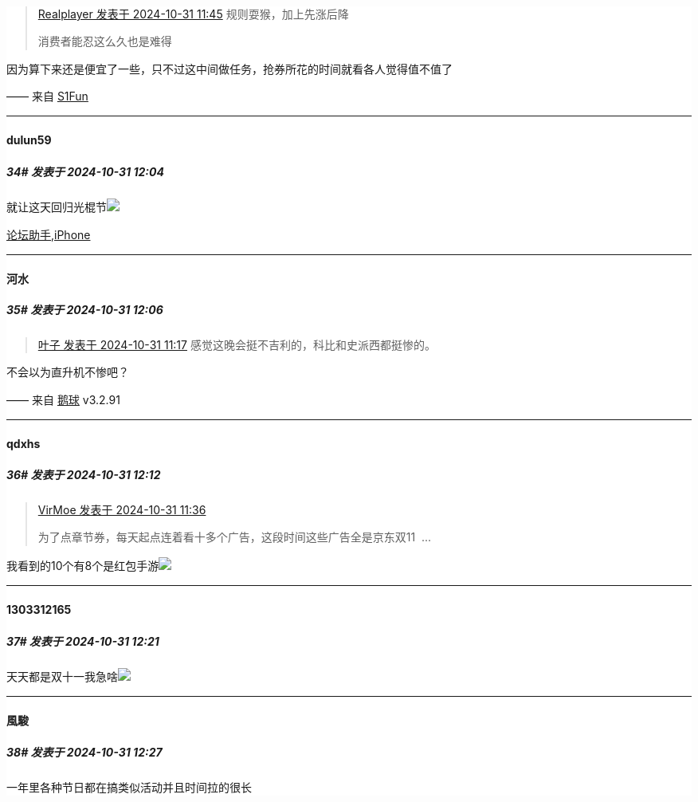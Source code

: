 <blockquote><a href="httphttps://bbs.saraba1st.com/2b/forum.php?mod=redirect&amp;goto=findpost&amp;pid=66584677&amp;ptid=2205162" target="_blank">Realplayer 发表于 2024-10-31 11:45</a>
规则耍猴，加上先涨后降

消费者能忍这么久也是难得</blockquote>
因为算下来还是便宜了一些，只不过这中间做任务，抢券所花的时间就看各人觉得值不值了

—— 来自 [S1Fun](https://s1fun.koalcat.com)

*****

####  dulun59  
##### 34#       发表于 2024-10-31 12:04

就让这天回归光棍节<img src="https://static.saraba1st.com/image/smiley/face2017/002.png" referrerpolicy="no-referrer">

[论坛助手,iPhone](https://bbs.saraba1st.com/2b/forum.php?mod=viewthread&amp;tid=2029836)

*****

####  河水  
##### 35#       发表于 2024-10-31 12:06

<blockquote><a href="httphttps://bbs.saraba1st.com/2b/forum.php?mod=redirect&amp;goto=findpost&amp;pid=66584413&amp;ptid=2205162" target="_blank">叶子 发表于 2024-10-31 11:17</a>
感觉这晚会挺不吉利的，科比和史派西都挺惨的。</blockquote>
不会以为直升机不惨吧？

—— 来自 [鹅球](https://www.pgyer.com/GcUxKd4w) v3.2.91

*****

####  qdxhs  
##### 36#       发表于 2024-10-31 12:12

<blockquote><a href="httphttps://bbs.saraba1st.com/2b/forum.php?mod=redirect&amp;goto=findpost&amp;pid=66584579&amp;ptid=2205162" target="_blank">VirMoe 发表于 2024-10-31 11:36</a>

为了点章节券，每天起点连着看十多个广告，这段时间这些广告全是京东双11  ...</blockquote>
我看到的10个有8个是红包手游<img src="https://static.saraba1st.com/image/smiley/face2017/001.png" referrerpolicy="no-referrer">

*****

####  1303312165  
##### 37#       发表于 2024-10-31 12:21

天天都是双十一我急啥<img src="https://static.saraba1st.com/image/smiley/face2017/042.png" referrerpolicy="no-referrer">

*****

####  風駿  
##### 38#       发表于 2024-10-31 12:27

一年里各种节日都在搞类似活动并且时间拉的很长
